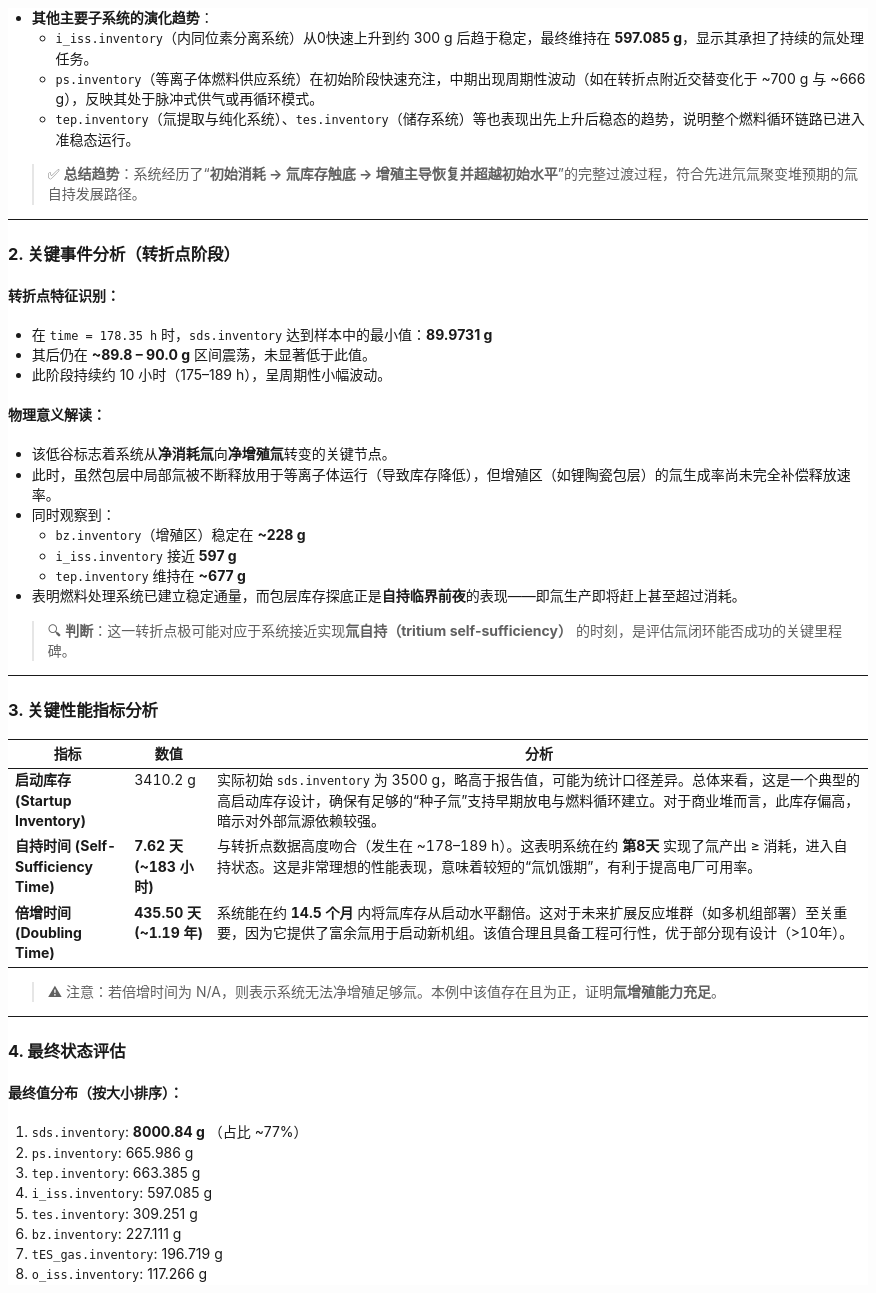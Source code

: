 - **其他主要子系统的演化趋势**：
  - `i_iss.inventory`（内同位素分离系统）从0快速上升到约 300 g 后趋于稳定，最终维持在 **597.085 g**，显示其承担了持续的氚处理任务。
  - `ps.inventory`（等离子体燃料供应系统）在初始阶段快速充注，中期出现周期性波动（如在转折点附近交替变化于 ~700 g 与 ~666 g），反映其处于脉冲式供气或再循环模式。
  - `tep.inventory`（氚提取与纯化系统）、`tes.inventory`（储存系统）等也表现出先上升后稳态的趋势，说明整个燃料循环链路已进入准稳态运行。

> ✅ **总结趋势**：系统经历了“**初始消耗 → 氚库存触底 → 增殖主导恢复并超越初始水平**”的完整过渡过程，符合先进氘氚聚变堆预期的氚自持发展路径。

---

### **2. 关键事件分析（转折点阶段）**

#### 转折点特征识别：
- 在 `time = 178.35 h` 时，`sds.inventory` 达到样本中的最小值：**89.9731 g**
- 其后仍在 **~89.8 – 90.0 g** 区间震荡，未显著低于此值。
- 此阶段持续约 10 小时（175–189 h），呈周期性小幅波动。

#### 物理意义解读：
- 该低谷标志着系统从**净消耗氚**向**净增殖氚**转变的关键节点。
- 此时，虽然包层中局部氚被不断释放用于等离子体运行（导致库存降低），但增殖区（如锂陶瓷包层）的氚生成率尚未完全补偿释放速率。
- 同时观察到：
  - `bz.inventory`（增殖区）稳定在 **~228 g**
  - `i_iss.inventory` 接近 **597 g**
  - `tep.inventory` 维持在 **~677 g**
- 表明燃料处理系统已建立稳定通量，而包层库存探底正是**自持临界前夜**的表现——即氚生产即将赶上甚至超过消耗。

> 🔍 **判断**：这一转折点极可能对应于系统接近实现**氚自持（tritium self-sufficiency）** 的时刻，是评估氚闭环能否成功的关键里程碑。

---

### **3. 关键性能指标分析**

| 指标 | 数值 | 分析 |
|------|------|------|
| **启动库存 (Startup Inventory)** | 3410.2 g | 实际初始 `sds.inventory` 为 3500 g，略高于报告值，可能为统计口径差异。总体来看，这是一个典型的高启动库存设计，确保有足够的“种子氚”支持早期放电与燃料循环建立。对于商业堆而言，此库存偏高，暗示对外部氚源依赖较强。 |
| **自持时间 (Self-Sufficiency Time)** | **7.62 天 (~183 小时)** | 与转折点数据高度吻合（发生在 ~178–189 h）。这表明系统在约 **第8天** 实现了氚产出 ≥ 消耗，进入自持状态。这是非常理想的性能表现，意味着较短的“氚饥饿期”，有利于提高电厂可用率。 |
| **倍增时间 (Doubling Time)** | **435.50 天 (~1.19 年)** | 系统能在约 **14.5 个月** 内将氚库存从启动水平翻倍。这对于未来扩展反应堆群（如多机组部署）至关重要，因为它提供了富余氚用于启动新机组。该值合理且具备工程可行性，优于部分现有设计（>10年）。 |

> ⚠️ 注意：若倍增时间为 N/A，则表示系统无法净增殖足够氚。本例中该值存在且为正，证明**氚增殖能力充足**。

---

### **4. 最终状态评估**

#### 最终值分布（按大小排序）：
1. `sds.inventory`: **8000.84 g** （占比 ~77%）
2. `ps.inventory`: 665.986 g
3. `tep.inventory`: 663.385 g
4. `i_iss.inventory`: 597.085 g
5. `tes.inventory`: 309.251 g
6. `bz.inventory`: 227.111 g
7. `tES_gas.inventory`: 196.719 g
8. `o_iss.inventory`: 117.266 g
